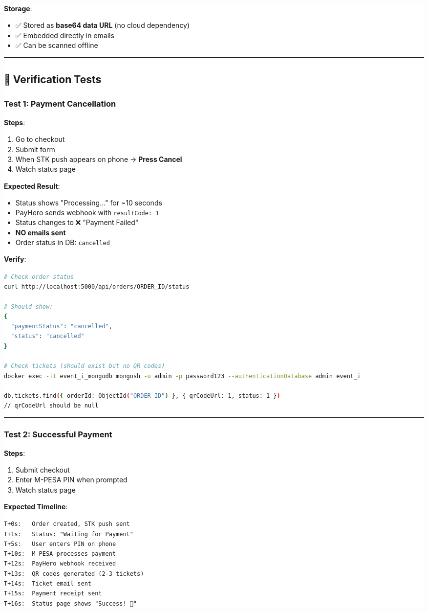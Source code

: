 **Storage**:
- ✅ Stored as **base64 data URL** (no cloud dependency)
- ✅ Embedded directly in emails
- ✅ Can be scanned offline

---

## 🧪 Verification Tests

### Test 1: Payment Cancellation

**Steps**:
1. Go to checkout
2. Submit form
3. When STK push appears on phone → **Press Cancel**
4. Watch status page

**Expected Result**:
- Status shows "Processing..." for ~10 seconds
- PayHero sends webhook with `resultCode: 1`
- Status changes to ❌ "Payment Failed"
- **NO emails sent**
- Order status in DB: `cancelled`

**Verify**:
```bash
# Check order status
curl http://localhost:5000/api/orders/ORDER_ID/status

# Should show:
{
  "paymentStatus": "cancelled",
  "status": "cancelled"
}

# Check tickets (should exist but no QR codes)
docker exec -it event_i_mongodb mongosh -u admin -p password123 --authenticationDatabase admin event_i

db.tickets.find({ orderId: ObjectId("ORDER_ID") }, { qrCodeUrl: 1, status: 1 })
// qrCodeUrl should be null
```

---

### Test 2: Successful Payment

**Steps**:
1. Submit checkout
2. Enter M-PESA PIN when prompted
3. Watch status page

**Expected Timeline**:
```
T+0s:   Order created, STK push sent
T+1s:   Status: "Waiting for Payment"
T+5s:   User enters PIN on phone
T+10s:  M-PESA processes payment
T+12s:  PayHero webhook received
T+13s:  QR codes generated (2-3 tickets)
T+14s:  Ticket email sent
T+15s:  Payment receipt sent
T+16s:  Status page shows "Success! 🎉"
```
